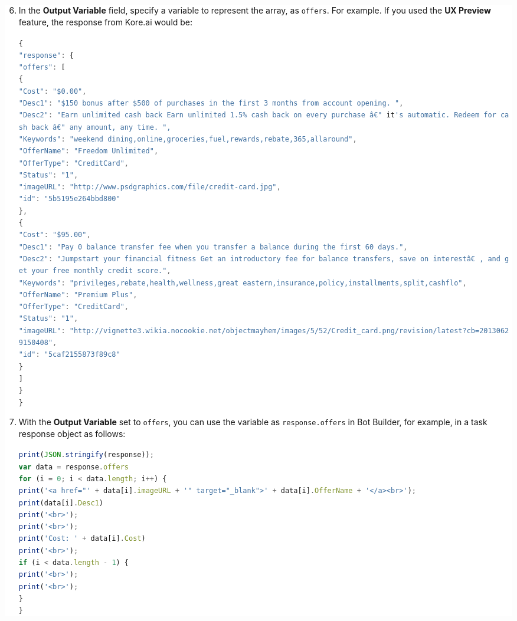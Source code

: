 <ol start="6"><li>In the <b>Output Variable</b> field, specify a variable to represent the array, as <code>offers</code>. For example. If you used the <b>UX Preview</b> feature, the response from Kore.ai would be:</li>

```js
{
"response": {
"offers": [
{
"Cost": "$0.00",
"Desc1": "$150 bonus after $500 of purchases in the first 3 months from account opening. ",
"Desc2": "Earn unlimited cash back Earn unlimited 1.5% cash back on every purchase â€" it's automatic. Redeem for cash back â€" any amount, any time. ",
"Keywords": "weekend dining,online,groceries,fuel,rewards,rebate,365,allaround",
"OfferName": "Freedom Unlimited",
"OfferType": "CreditCard",
"Status": "1",
"imageURL": "http://www.psdgraphics.com/file/credit-card.jpg",
"id": "5b5195e264bbd800"
},
{
"Cost": "$95.00",
"Desc1": "Pay 0 balance transfer fee when you transfer a balance during the first 60 days.",
"Desc2": "Jumpstart your financial fitness Get an introductory fee for balance transfers, save on interestâ€ , and get your free monthly credit score.",
"Keywords": "privileges,rebate,health,wellness,great eastern,insurance,policy,installments,split,cashflo",
"OfferName": "Premium Plus",
"OfferType": "CreditCard",
"Status": "1",
"imageURL": "http://vignette3.wikia.nocookie.net/objectmayhem/images/5/52/Credit_card.png/revision/latest?cb=20130629150408",
"id": "5caf2155873f89c8"
}
]
}
}
```
</ol>

<ol start="7"><li>With the <b>Output Variable</b> set to <code>offers</code>, you can use the variable as <code>response.offers</code> in Bot Builder, for example, in a task response object as follows:</li>

```js
print(JSON.stringify(response));
var data = response.offers
for (i = 0; i < data.length; i++) {
print('<a href="' + data[i].imageURL + '" target="_blank">' + data[i].OfferName + '</a><br>');
print(data[i].Desc1)
print('<br>');
print('<br>');
print('Cost: ' + data[i].Cost)
print('<br>');
if (i < data.length - 1) {
print('<br>');
print('<br>');
}
}
```
</ol>
